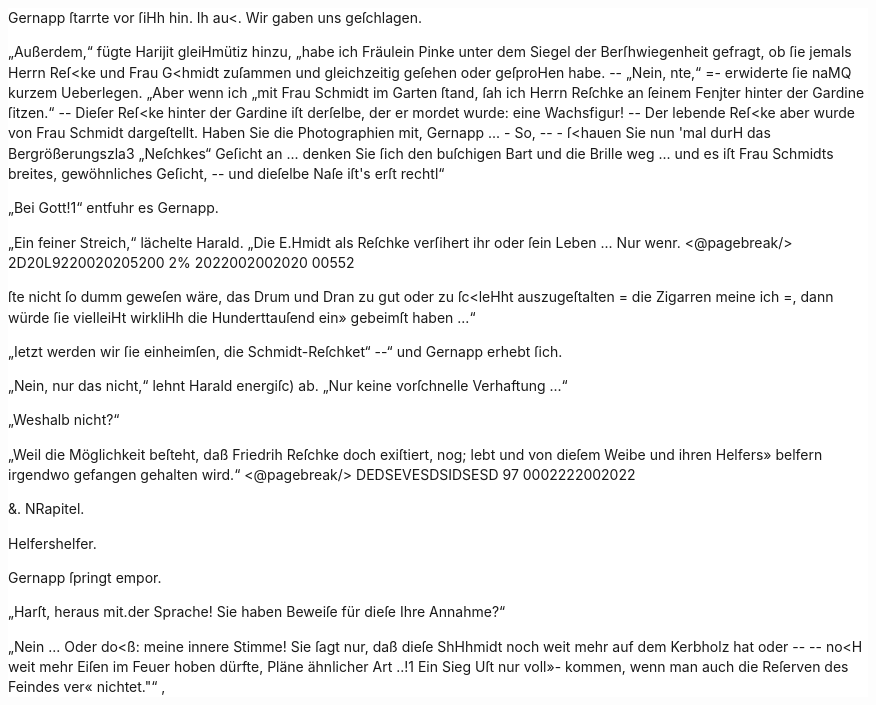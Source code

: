 Gernapp ſtarrte vor ſiHh hin. Ih au<. Wir gaben
uns geſchlagen.

„Außerdem,“ fügte Harijit gleiHmütiz hinzu, „habe ich
Fräulein Pinke unter dem Siegel der Berſhwiegenheit
gefragt, ob ſie jemals Herrn Reſ<ke und Frau G<hmidt
zuſammen und gleichzeitig geſehen oder geſproHen habe. --
„Nein, nte,“ =- erwiderte ſie naMQ kurzem Ueberlegen. „Aber
wenn ich „mit Frau Schmidt im Garten ſtand, ſah ich
Herrn Reſchke an ſeinem Fenjter hinter der Gardine ſitzen.“
-- Dieſer Reſ<ke hinter der Gardine iſt derſelbe, der er
mordet wurde: eine Wachsfigur! -- Der lebende Reſ<ke
aber wurde von Frau Schmidt dargeſtellt. Haben Sie die
Photographien mit, Gernapp ... - So, -- - ſ<hauen Sie
nun 'mal durH das Bergrößerungszla3 „Neſchkes“ Geſicht
an ... denken Sie ſich den buſchigen Bart und die Brille
weg ... und es iſt Frau Schmidts breites, gewöhnliches
Geſicht, -- und dieſelbe Naſe iſt's erſt rechtl“

„Bei Gott!1“ entfuhr es Gernapp.

„Ein feiner Streich,“ lächelte Harald. „Die E.Hmidt
als Reſchke verſihert ihr oder ſein Leben ... Nur wenr.
<@pagebreak/>
2D20L9220020205200 2% 2022002002020 00552

ſte nicht ſo dumm geweſen wäre, das Drum und Dran zu gut
oder zu ſc<leHht auszugeſtalten = die Zigarren meine ich =,
dann würde ſie vielleiHt wirkliHh die Hunderttauſend ein»
gebeimſt haben ...“

„Ietzt werden wir ſie einheimſen, die Schmidt-Reſchket“
--“ und Gernapp erhebt ſich.

„Nein, nur das nicht,“ lehnt Harald energiſc) ab. „Nur
keine vorſchnelle Verhaftung ...“

„Weshalb nicht?“

„Weil die Möglichkeit beſteht, daß Friedrih Reſchke doch
exiſtiert, nog; lebt und von dieſem Weibe und ihren Helfers»
belfern irgendwo gefangen gehalten wird.“
<@pagebreak/>
DEDSEVESDSIDSESD 97 0002222002022

&. NRapitel.

Helfershelfer.

Gernapp ſpringt empor.

„Harſt, heraus mit.der Sprache! Sie haben Beweiſe für
dieſe Ihre Annahme?“

„Nein ... Oder do<ß: meine innere Stimme! Sie ſagt
nur, daß dieſe ShHhmidt noch weit mehr auf dem Kerbholz
hat oder -- -- no<H weit mehr Eiſen im Feuer hoben
dürfte, Pläne ähnlicher Art ..!1 Ein Sieg Uſt nur voll»-
kommen, wenn man auch die Reſerven des Feindes ver«
nichtet."“ ,
